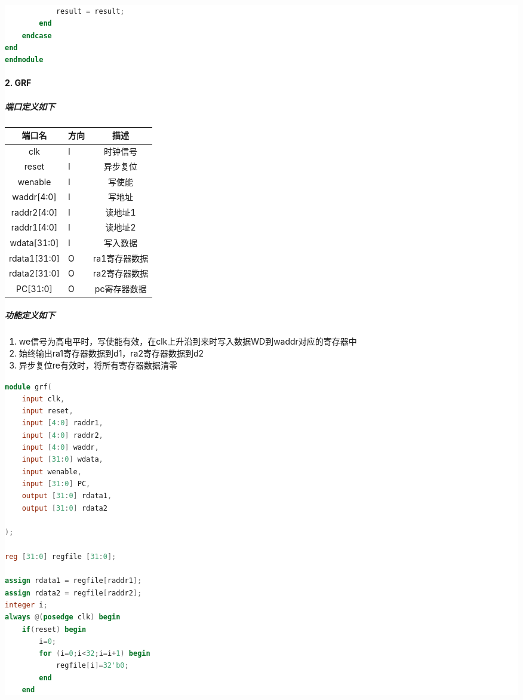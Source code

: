 ```verilog
            result = result;
        end
    endcase
end
endmodule
```

#### 2. GRF

##### 端口定义如下

| 端口名         | 方向 | 描述          |
| :-------:     | ---- | :----:         |
| clk           | I    | 时钟信号       |
| reset         | I    | 异步复位       |
| wenable       | I    | 写使能         |
| waddr[4:0]    | I    | 写地址         |
| raddr2[4:0]   | I    | 读地址1        |
| raddr1[4:0]   | I    | 读地址2        |
| wdata[31:0]   | I    | 写入数据       |
| rdata1[31:0]  | O    | ra1寄存器数据  |
| rdata2[31:0]  | O    | ra2寄存器数据  |
| PC[31:0]      | O    | pc寄存器数据   |

##### 功能定义如下

1. we信号为高电平时，写使能有效，在clk上升沿到来时写入数据WD到waddr对应的寄存器中
2. 始终输出ra1寄存器数据到d1，ra2寄存器数据到d2
3. 异步复位re有效时，将所有寄存器数据清零


```verilog
module grf(
    input clk,
    input reset,
    input [4:0] raddr1,
    input [4:0] raddr2,
    input [4:0] waddr,
    input [31:0] wdata,
    input wenable,
    input [31:0] PC,
    output [31:0] rdata1,
    output [31:0] rdata2

);

reg [31:0] regfile [31:0];

assign rdata1 = regfile[raddr1];
assign rdata2 = regfile[raddr2];
integer i;
always @(posedge clk) begin
    if(reset) begin
        i=0;
        for (i=0;i<32;i=i+1) begin
            regfile[i]=32'b0;
        end
    end
```